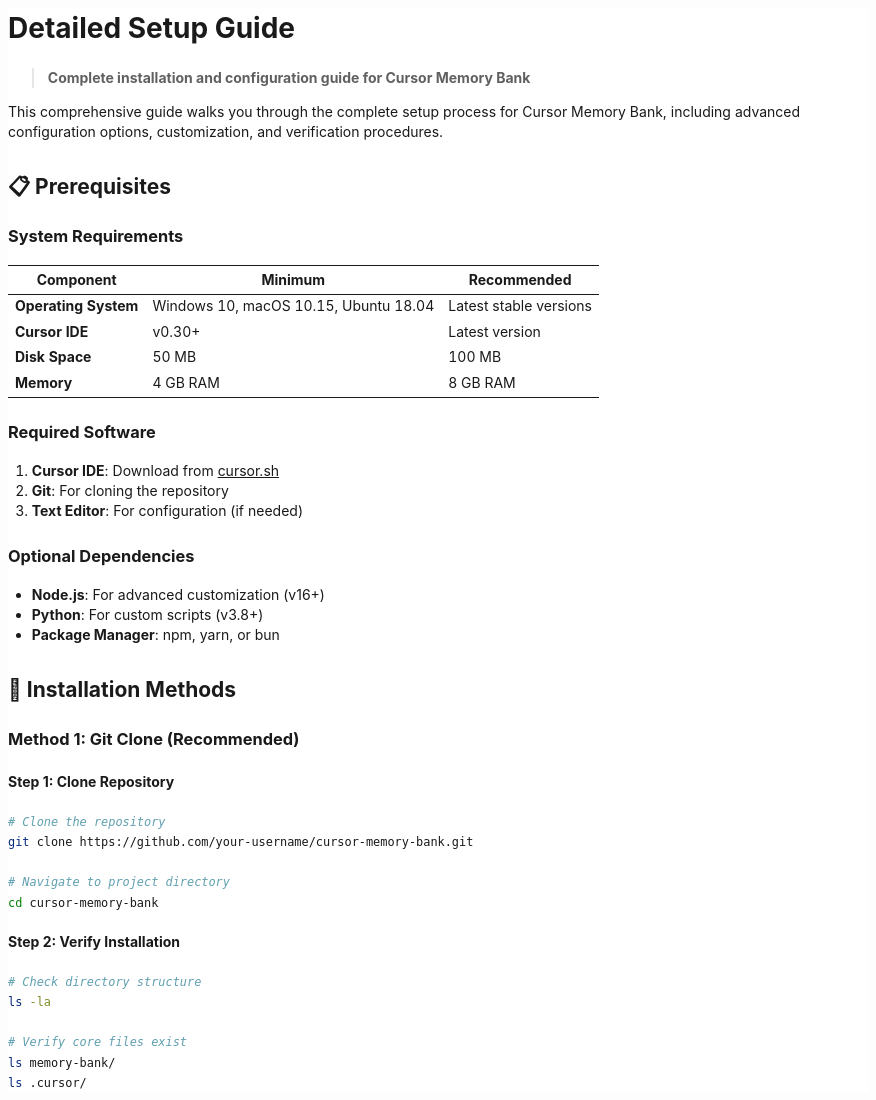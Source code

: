 # Detailed Setup Guide

> **Complete installation and configuration guide for Cursor Memory Bank**

This comprehensive guide walks you through the complete setup process for Cursor Memory Bank, including advanced configuration options, customization, and verification procedures.

## 📋 Prerequisites

### System Requirements

| Component | Minimum | Recommended |
|-----------|---------|-------------|
| **Operating System** | Windows 10, macOS 10.15, Ubuntu 18.04 | Latest stable versions |
| **Cursor IDE** | v0.30+ | Latest version |
| **Disk Space** | 50 MB | 100 MB |
| **Memory** | 4 GB RAM | 8 GB RAM |

### Required Software

1. **Cursor IDE**: Download from [cursor.sh](https://cursor.sh/)
2. **Git**: For cloning the repository
3. **Text Editor**: For configuration (if needed)

### Optional Dependencies

- **Node.js**: For advanced customization (v16+)
- **Python**: For custom scripts (v3.8+)
- **Package Manager**: npm, yarn, or bun

## 🚀 Installation Methods

### Method 1: Git Clone (Recommended)

#### Step 1: Clone Repository

```bash
# Clone the repository
git clone https://github.com/your-username/cursor-memory-bank.git

# Navigate to project directory
cd cursor-memory-bank
```

#### Step 2: Verify Installation

```bash
# Check directory structure
ls -la

# Verify core files exist
ls memory-bank/
ls .cursor/
```
